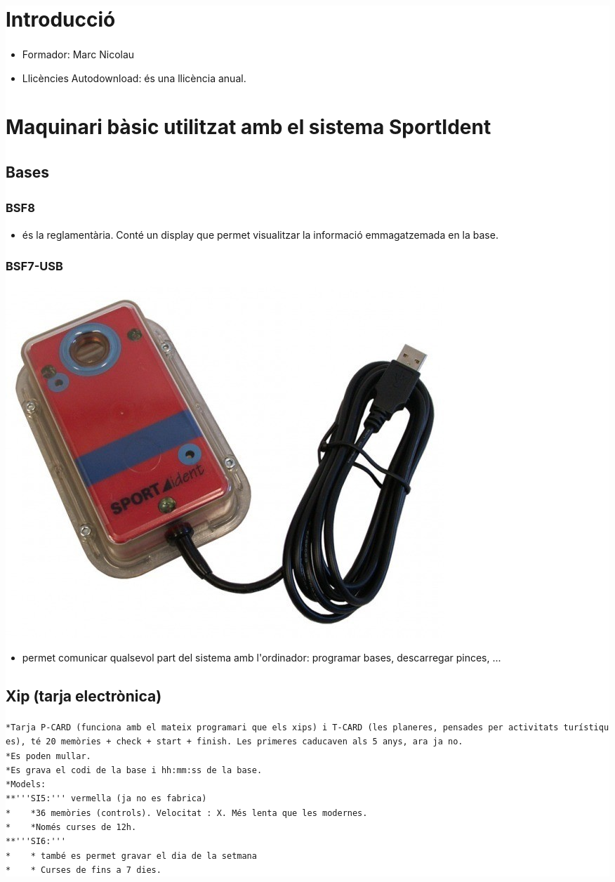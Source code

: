 




# Introducció 
* Formador: Marc Nicolau

* Llicències Autodownload: és una llicència anual.


# Maquinari bàsic utilitzat amb el sistema SportIdent
## Bases
### BSF8
* és la reglamentària. Conté un display que permet visualitzar la informació emmagatzemada en la base.

### BSF7-USB
![BSF7-USB](/images/sportident/bsf7-usb.jpg)

* permet comunicar qualsevol part del sistema amb l'ordinador: programar bases, descarregar pinces, ...


## Xip (tarja electrònica)
    *Tarja P-CARD (funciona amb el mateix programari que els xips) i T-CARD (les planeres, pensades per activitats turístiques), té 20 memòries + check + start + finish. Les primeres caducaven als 5 anys, ara ja no.
    *Es poden mullar.
    *Es grava el codi de la base i hh:mm:ss de la base.
    *Models:
    **'''SI5:''' vermella (ja no es fabrica)
    *    *36 memòries (controls). Velocitat : X. Més lenta que les modernes.
    *    *Només curses de 12h.
    **'''SI6:'''
    *    * també es permet gravar el dia de la setmana
    *    * Curses de fins a 7 dies.